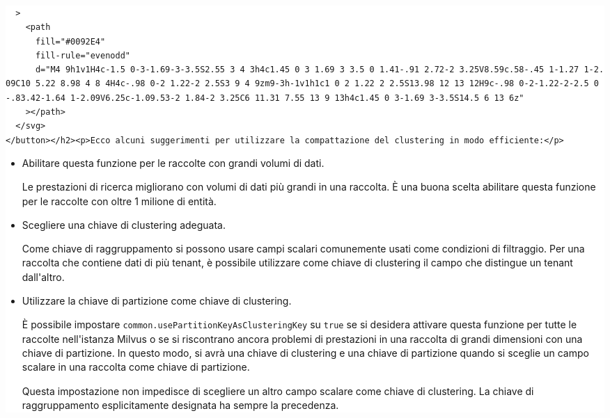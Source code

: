       >
        <path
          fill="#0092E4"
          fill-rule="evenodd"
          d="M4 9h1v1H4c-1.5 0-3-1.69-3-3.5S2.55 3 4 3h4c1.45 0 3 1.69 3 3.5 0 1.41-.91 2.72-2 3.25V8.59c.58-.45 1-1.27 1-2.09C10 5.22 8.98 4 8 4H4c-.98 0-2 1.22-2 2.5S3 9 4 9zm9-3h-1v1h1c1 0 2 1.22 2 2.5S13.98 12 13 12H9c-.98 0-2-1.22-2-2.5 0-.83.42-1.64 1-2.09V6.25c-1.09.53-2 1.84-2 3.25C6 11.31 7.55 13 9 13h4c1.45 0 3-1.69 3-3.5S14.5 6 13 6z"
        ></path>
      </svg>
    </button></h2><p>Ecco alcuni suggerimenti per utilizzare la compattazione del clustering in modo efficiente:</p>
<ul>
<li><p>Abilitare questa funzione per le raccolte con grandi volumi di dati.</p>
<p>Le prestazioni di ricerca migliorano con volumi di dati più grandi in una raccolta. È una buona scelta abilitare questa funzione per le raccolte con oltre 1 milione di entità.</p></li>
<li><p>Scegliere una chiave di clustering adeguata.</p>
<p>Come chiave di raggruppamento si possono usare campi scalari comunemente usati come condizioni di filtraggio. Per una raccolta che contiene dati di più tenant, è possibile utilizzare come chiave di clustering il campo che distingue un tenant dall'altro.</p></li>
<li><p>Utilizzare la chiave di partizione come chiave di clustering.</p>
<p>È possibile impostare <code translate="no">common.usePartitionKeyAsClusteringKey</code> su <code translate="no">true</code> se si desidera attivare questa funzione per tutte le raccolte nell'istanza Milvus o se si riscontrano ancora problemi di prestazioni in una raccolta di grandi dimensioni con una chiave di partizione. In questo modo, si avrà una chiave di clustering e una chiave di partizione quando si sceglie un campo scalare in una raccolta come chiave di partizione.</p>
<p>Questa impostazione non impedisce di scegliere un altro campo scalare come chiave di clustering. La chiave di raggruppamento esplicitamente designata ha sempre la precedenza.</p></li>
</ul>
